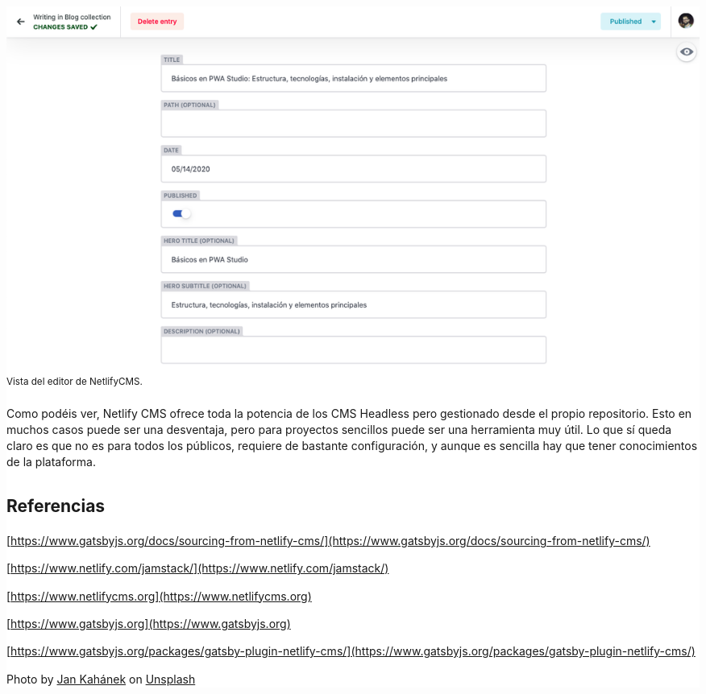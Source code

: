 ![Netlify CMS Editor](netlify-cms-editor.png)

<div class="text-center" style="margin: -15px 0 20px;">
  <small>Vista del editor de NetlifyCMS.</small>
</div>

Como podéis ver, Netlify CMS ofrece toda la potencia de los CMS Headless pero gestionado desde el propio repositorio. Esto en muchos casos puede ser una desventaja, pero para proyectos sencillos puede ser una herramienta muy útil. Lo que sí queda claro es que no es para todos los públicos, requiere de bastante configuración, y aunque es sencilla hay que tener conocimientos de la plataforma.

## Referencias

[https://www.gatsbyjs.org/docs/sourcing-from-netlify-cms/](https://www.gatsbyjs.org/docs/sourcing-from-netlify-cms/)

[https://www.netlify.com/jamstack/](https://www.netlify.com/jamstack/)

[https://www.netlifycms.org](https://www.netlifycms.org)

[https://www.gatsbyjs.org](https://www.gatsbyjs.org)

[https://www.gatsbyjs.org/packages/gatsby-plugin-netlify-cms/](https://www.gatsbyjs.org/packages/gatsby-plugin-netlify-cms/)

Photo by [Jan Kahánek](https://unsplash.com/@honza_kahanek?utm_source=unsplash&utm_medium=referral&utm_content=creditCopyText) on [Unsplash](https://unsplash.com/s/photos/writting?utm_source=unsplash&utm_medium=referral&utm_content=creditCopyText)
